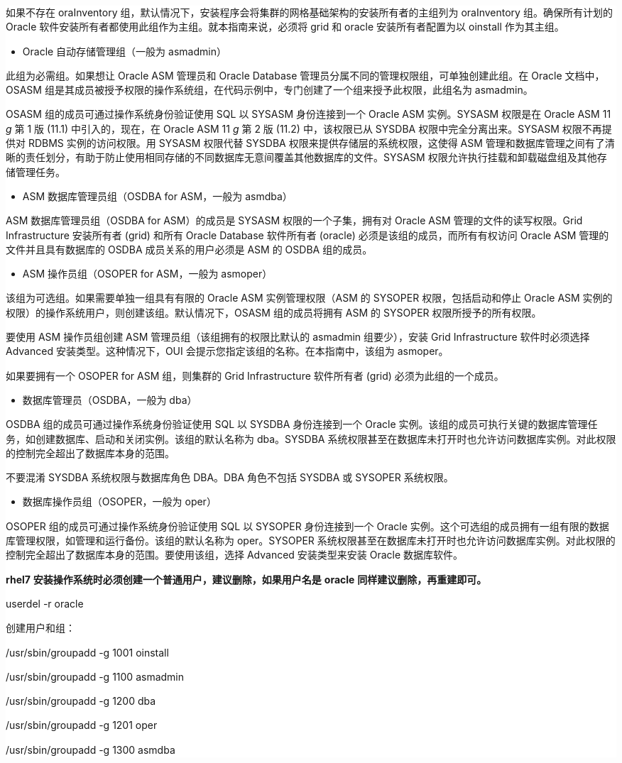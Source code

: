 如果不存在 oraInventory 组，默认情况下，安装程序会将集群的网格基础架构的安装所有者的主组列为 oraInventory 组。确保所有计划的
Oracle 软件安装所有者都使用此组作为主组。就本指南来说，必须将 grid 和 oracle 安装所有者配置为以 oinstall 作为其主组。

  * Oracle 自动存储管理组（一般为 asmadmin）

此组为必需组。如果想让 Oracle ASM 管理员和 Oracle Database 管理员分属不同的管理权限组，可单独创建此组。在 Oracle
文档中，OSASM 组是其成员被授予权限的操作系统组，在代码示例中，专门创建了一个组来授予此权限，此组名为 asmadmin。

OSASM 组的成员可通过操作系统身份验证使用 SQL 以 SYSASM 身份连接到一个 Oracle ASM 实例。SYSASM 权限是在 Oracle
ASM 11 _g_ 第 1 版 (11.1) 中引入的，现在，在 Oracle ASM 11 _g_ 第 2 版 (11.2) 中，该权限已从
SYSDBA 权限中完全分离出来。SYSASM 权限不再提供对 RDBMS 实例的访问权限。用 SYSASM 权限代替 SYSDBA
权限来提供存储层的系统权限，这使得 ASM
管理和数据库管理之间有了清晰的责任划分，有助于防止使用相同存储的不同数据库无意间覆盖其他数据库的文件。SYSASM
权限允许执行挂载和卸载磁盘组及其他存储管理任务。

  * ASM 数据库管理员组（OSDBA for ASM，一般为 asmdba）

ASM 数据库管理员组（OSDBA for ASM）的成员是 SYSASM 权限的一个子集，拥有对 Oracle ASM 管理的文件的读写权限。Grid
Infrastructure 安装所有者 (grid) 和所有 Oracle Database 软件所有者 (oracle)
必须是该组的成员，而所有有权访问 Oracle ASM 管理的文件并且具有数据库的 OSDBA 成员关系的用户必须是 ASM 的 OSDBA 组的成员。

  * ASM 操作员组（OSOPER      for ASM，一般为 asmoper）

该组为可选组。如果需要单独一组具有有限的 Oracle ASM 实例管理权限（ASM 的 SYSOPER 权限，包括启动和停止 Oracle ASM
实例的权限）的操作系统用户，则创建该组。默认情况下，OSASM 组的成员将拥有 ASM 的 SYSOPER 权限所授予的所有权限。

要使用 ASM 操作员组创建 ASM 管理员组（该组拥有的权限比默认的 asmadmin 组要少），安装 Grid Infrastructure
软件时必须选择 Advanced 安装类型。这种情况下，OUI 会提示您指定该组的名称。在本指南中，该组为 asmoper。

如果要拥有一个 OSOPER for ASM 组，则集群的 Grid Infrastructure 软件所有者 (grid) 必须为此组的一个成员。

  * 数据库管理员（OSDBA，一般为 dba）

OSDBA 组的成员可通过操作系统身份验证使用 SQL 以 SYSDBA 身份连接到一个 Oracle
实例。该组的成员可执行关键的数据库管理任务，如创建数据库、启动和关闭实例。该组的默认名称为 dba。SYSDBA
系统权限甚至在数据库未打开时也允许访问数据库实例。对此权限的控制完全超出了数据库本身的范围。

不要混淆 SYSDBA 系统权限与数据库角色 DBA。DBA 角色不包括 SYSDBA 或 SYSOPER 系统权限。

  * 数据库操作员组（OSOPER，一般为 oper）

OSOPER 组的成员可通过操作系统身份验证使用 SQL 以 SYSOPER 身份连接到一个 Oracle
实例。这个可选组的成员拥有一组有限的数据库管理权限，如管理和运行备份。该组的默认名称为 oper。SYSOPER
系统权限甚至在数据库未打开时也允许访问数据库实例。对此权限的控制完全超出了数据库本身的范围。要使用该组，选择 Advanced 安装类型来安装 Oracle
数据库软件。

 **rhel7** **安装操作系统时必须创建一个普通用户，建议删除，如果用户名是** **oracle** **同样建议删除，再重建即可。**

userdel -r oracle

创建用户和组：

/usr/sbin/groupadd -g 1001 oinstall

/usr/sbin/groupadd -g 1100 asmadmin

/usr/sbin/groupadd -g 1200 dba

/usr/sbin/groupadd -g 1201 oper

/usr/sbin/groupadd -g 1300 asmdba
